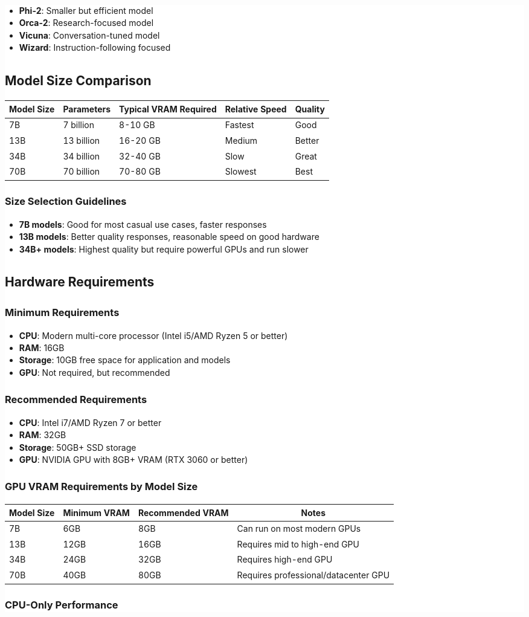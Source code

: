 - **Phi-2**: Smaller but efficient model
- **Orca-2**: Research-focused model
- **Vicuna**: Conversation-tuned model
- **Wizard**: Instruction-following focused

## Model Size Comparison

| Model Size | Parameters | Typical VRAM Required | Relative Speed | Quality |
|------------|------------|----------------------|----------------|---------|
| 7B         | 7 billion  | 8-10 GB              | Fastest        | Good    |
| 13B        | 13 billion | 16-20 GB             | Medium         | Better  |
| 34B        | 34 billion | 32-40 GB             | Slow           | Great   |
| 70B        | 70 billion | 70-80 GB             | Slowest        | Best    |

### Size Selection Guidelines

- **7B models**: Good for most casual use cases, faster responses
- **13B models**: Better quality responses, reasonable speed on good hardware
- **34B+ models**: Highest quality but require powerful GPUs and run slower

## Hardware Requirements

### Minimum Requirements

- **CPU**: Modern multi-core processor (Intel i5/AMD Ryzen 5 or better)
- **RAM**: 16GB
- **Storage**: 10GB free space for application and models
- **GPU**: Not required, but recommended

### Recommended Requirements

- **CPU**: Intel i7/AMD Ryzen 7 or better
- **RAM**: 32GB
- **Storage**: 50GB+ SSD storage
- **GPU**: NVIDIA GPU with 8GB+ VRAM (RTX 3060 or better)

### GPU VRAM Requirements by Model Size

| Model Size | Minimum VRAM | Recommended VRAM | Notes                                |
|------------|--------------|------------------|--------------------------------------|
| 7B         | 6GB          | 8GB              | Can run on most modern GPUs          |
| 13B        | 12GB         | 16GB             | Requires mid to high-end GPU         |
| 34B        | 24GB         | 32GB             | Requires high-end GPU                |
| 70B        | 40GB         | 80GB             | Requires professional/datacenter GPU |

### CPU-Only Performance
